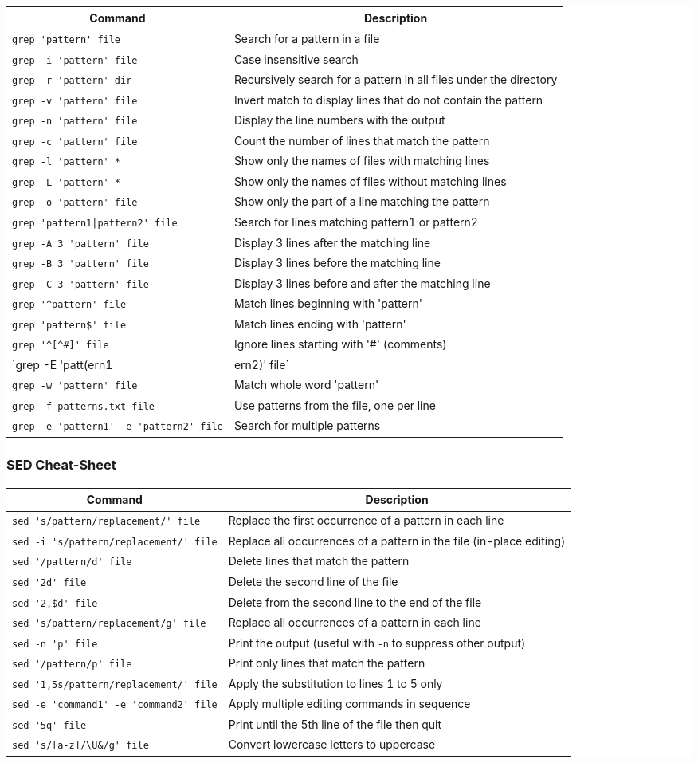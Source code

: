 | Command | Description |
| ------- | ----------- |
| `grep 'pattern' file` | Search for a pattern in a file |
| `grep -i 'pattern' file` | Case insensitive search |
| `grep -r 'pattern' dir` | Recursively search for a pattern in all files under the directory |
| `grep -v 'pattern' file` | Invert match to display lines that do not contain the pattern |
| `grep -n 'pattern' file` | Display the line numbers with the output |
| `grep -c 'pattern' file` | Count the number of lines that match the pattern |
| `grep -l 'pattern' *` | Show only the names of files with matching lines |
| `grep -L 'pattern' *` | Show only the names of files without matching lines |
| `grep -o 'pattern' file` | Show only the part of a line matching the pattern |
| `grep 'pattern1\|pattern2' file` | Search for lines matching pattern1 or pattern2 |
| `grep -A 3 'pattern' file` | Display 3 lines after the matching line |
| `grep -B 3 'pattern' file` | Display 3 lines before the matching line |
| `grep -C 3 'pattern' file` | Display 3 lines before and after the matching line |
| `grep '^pattern' file` | Match lines beginning with 'pattern' |
| `grep 'pattern$' file` | Match lines ending with 'pattern' |
| `grep '^[^#]' file` | Ignore lines starting with '#' (comments) |
| `grep -E 'patt(ern1|ern2)' file` | Extended regex to search patterns with alternation |
| `grep -w 'pattern' file` | Match whole word 'pattern' |
| `grep -f patterns.txt file` | Use patterns from the file, one per line |
| `grep -e 'pattern1' -e 'pattern2' file` | Search for multiple patterns |

### SED Cheat-Sheet

| Command | Description |
| --- | --- |
| `sed 's/pattern/replacement/' file` | Replace the first occurrence of a pattern in each line |
| `sed -i 's/pattern/replacement/' file` | Replace all occurrences of a pattern in the file (in-place editing) |
| `sed '/pattern/d' file` | Delete lines that match the pattern |
| `sed '2d' file` | Delete the second line of the file |
| `sed '2,$d' file` | Delete from the second line to the end of the file |
| `sed 's/pattern/replacement/g' file` | Replace all occurrences of a pattern in each line |
| `sed -n 'p' file` | Print the output (useful with `-n` to suppress other output) |
| `sed '/pattern/p' file` | Print only lines that match the pattern |
| `sed '1,5s/pattern/replacement/' file` | Apply the substitution to lines 1 to 5 only |
| `sed -e 'command1' -e 'command2' file` | Apply multiple editing commands in sequence |
| `sed '5q' file` | Print until the 5th line of the file then quit |
| `sed 's/[a-z]/\U&/g' file` | Convert lowercase letters to uppercase |
